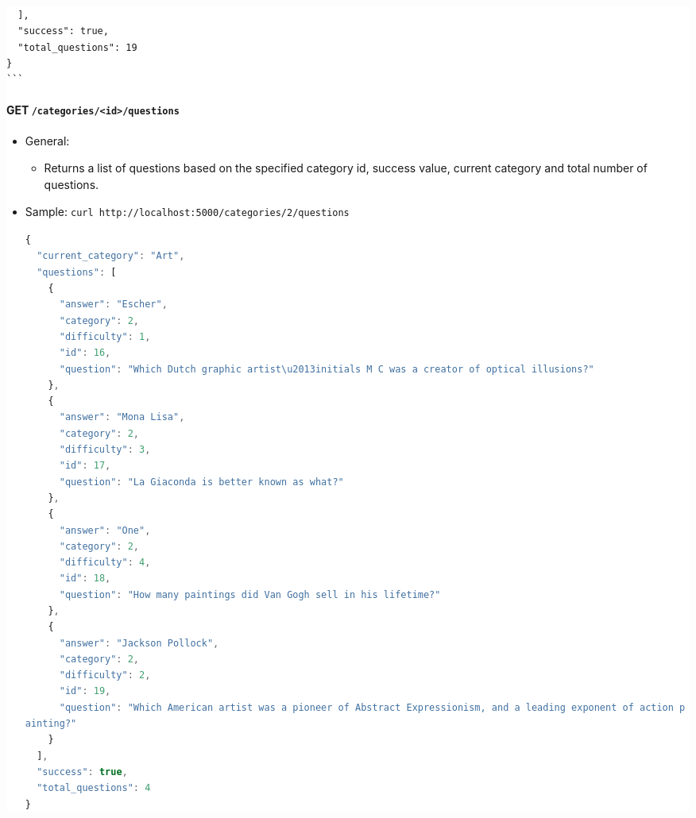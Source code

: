       ],
      "success": true,
      "total_questions": 19
    }
    ```

#### GET `/categories/<id>/questions`

* General:
  * Returns a list of questions based on the specified category id, 
  success value, current category and total number of questions.
* Sample: `curl http://localhost:5000/categories/2/questions`

    ``` js
    {
      "current_category": "Art",
      "questions": [
        {
          "answer": "Escher",
          "category": 2,
          "difficulty": 1,
          "id": 16,
          "question": "Which Dutch graphic artist\u2013initials M C was a creator of optical illusions?"
        },
        {
          "answer": "Mona Lisa",
          "category": 2,
          "difficulty": 3,
          "id": 17,
          "question": "La Giaconda is better known as what?"
        },
        {
          "answer": "One",
          "category": 2,
          "difficulty": 4,
          "id": 18,
          "question": "How many paintings did Van Gogh sell in his lifetime?"
        },
        {
          "answer": "Jackson Pollock",
          "category": 2,
          "difficulty": 2,
          "id": 19,
          "question": "Which American artist was a pioneer of Abstract Expressionism, and a leading exponent of action painting?"
        }
      ],
      "success": true,
      "total_questions": 4
    }
    ```
